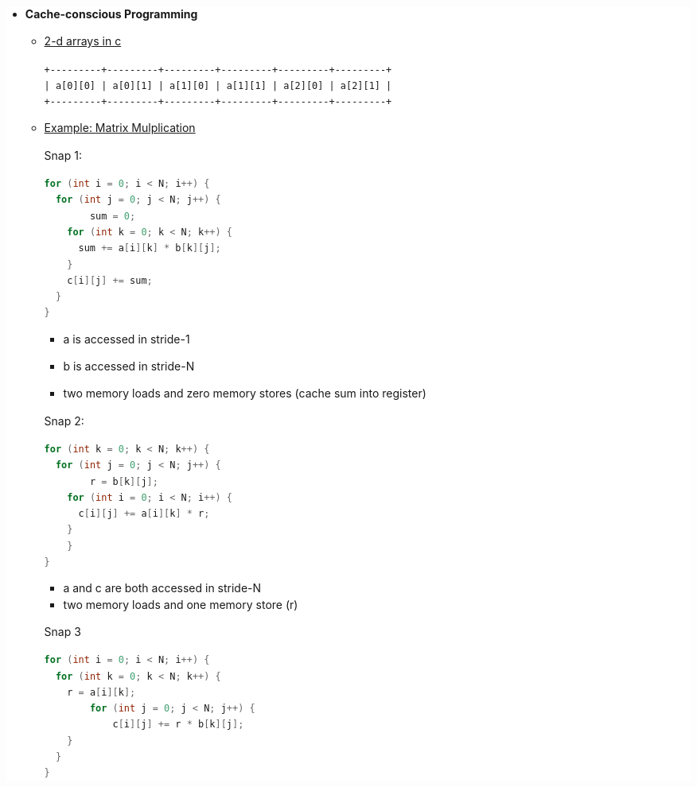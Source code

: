 - **Cache-conscious Programming**

  - <u>2-d arrays in c</u>

    ```
    +---------+---------+---------+---------+---------+---------+
    | a[0][0] | a[0][1] | a[1][0] | a[1][1] | a[2][0] | a[2][1] |
    +---------+---------+---------+---------+---------+---------+
    ```

  - <u>Example: Matrix Mulplication</u>

    Snap 1:

    ```c
    for (int i = 0; i < N; i++) { 
      for (int j = 0; j < N; j++) {
    		sum = 0;
      	for (int k = 0; k < N; k++) {
          sum += a[i][k] * b[k][j]; 
        }
        c[i][j] += sum; 
      }
    }
    ```

    - a is accessed in stride-1 

    - b is accessed in stride-N
    - two memory loads and zero memory stores (cache sum into register)

    Snap 2:
    ```c
    for (int k = 0; k < N; k++) { 
      for (int j = 0; j < N; j++) {
     		r = b[k][j];
        for (int i = 0; i < N; i++) {
          c[i][j] += a[i][k] * r; 
        }
    	} 
    }
    ```

    - a and c are both accessed in stride-N
    - two memory loads and one memory store (r)

    Snap 3

    ```c
    for (int i = 0; i < N; i++) { 
      for (int k = 0; k < N; k++) {
      	r = a[i][k];
    		for (int j = 0; j < N; j++) {
    			c[i][j] += r * b[k][j]; 
        }
      } 
    }
    ```
